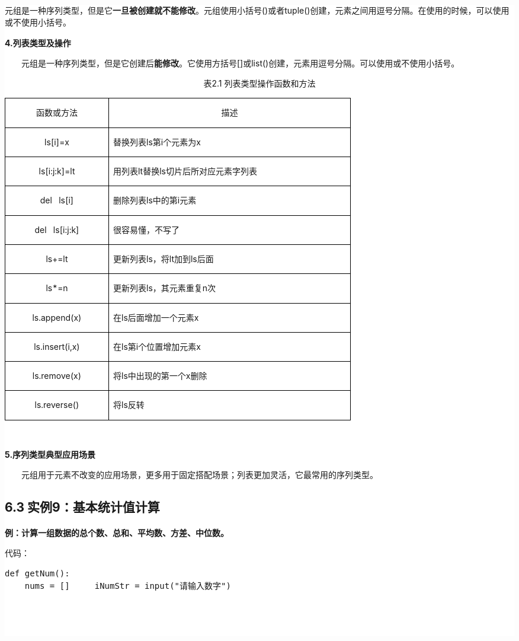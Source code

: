 元组是一种序列类型，但是它<strong>一旦被创建就不能修改</strong>。元组使用小括号()或者tuple()创建，元素之间用逗号分隔。在使用的时候，可以使用或不使用小括号。</p><p><strong>4.列表类型及操作</strong></p><p style="text-indent:28px">元组是一种序列类型，但是它创建后<strong>能修改</strong>。它使用方括号[]或list()创建，元素用逗号分隔。可以使用或不使用小括号。</p><p style="text-align:center">表2.1 列表类型操作函数和方法</p><table><tbody><tr class="firstRow"><td style="border: 1px solid windowtext; padding: 0px 7px;" width="160" valign="top"><p style="text-align:center">函数或方法</p></td><td style="border-color: windowtext windowtext windowtext currentcolor; border-style: solid solid solid none; border-width: 1px 1px 1px medium; border-image: none 100% / 1 / 0 stretch; padding: 0px 7px;" width="393" valign="top"><p style="text-align:center">描述</p></td></tr><tr><td style="border-color: currentcolor windowtext windowtext; border-style: none solid solid; border-width: medium 1px 1px; border-image: none 100% / 1 / 0 stretch; padding: 0px 7px;" width="160" valign="top"><p style="text-align:center">ls[i]=x</p></td><td style="border-color: currentcolor windowtext windowtext currentcolor; border-style: none solid solid none; border-width: medium 1px 1px medium; padding: 0px 7px;" width="393" valign="top"><p>替换列表ls第i个元素为x</p></td></tr><tr><td style="border-color: currentcolor windowtext windowtext; border-style: none solid solid; border-width: medium 1px 1px; border-image: none 100% / 1 / 0 stretch; padding: 0px 7px;" width="160" valign="top"><p style="text-align:center">ls[i:j:k]=lt</p></td><td style="border-color: currentcolor windowtext windowtext currentcolor; border-style: none solid solid none; border-width: medium 1px 1px medium; padding: 0px 7px;" width="393" valign="top"><p>用列表lt替换ls切片后所对应元素字列表</p></td></tr><tr><td style="border-color: currentcolor windowtext windowtext; border-style: none solid solid; border-width: medium 1px 1px; border-image: none 100% / 1 / 0 stretch; padding: 0px 7px;" width="160" valign="top"><p style="text-align:center">del &nbsp; ls[i]</p></td><td style="border-color: currentcolor windowtext windowtext currentcolor; border-style: none solid solid none; border-width: medium 1px 1px medium; padding: 0px 7px;" width="393" valign="top"><p>删除列表ls中的第i元素</p></td></tr><tr><td style="border-color: currentcolor windowtext windowtext; border-style: none solid solid; border-width: medium 1px 1px; border-image: none 100% / 1 / 0 stretch; padding: 0px 7px;" width="160" valign="top"><p style="text-align:center">del &nbsp; ls[i:j:k]</p></td><td style="border-color: currentcolor windowtext windowtext currentcolor; border-style: none solid solid none; border-width: medium 1px 1px medium; padding: 0px 7px;" width="393" valign="top"><p>很容易懂，不写了</p></td></tr><tr><td style="border-color: currentcolor windowtext windowtext; border-style: none solid solid; border-width: medium 1px 1px; border-image: none 100% / 1 / 0 stretch; padding: 0px 7px;" width="160" valign="top"><p style="text-align:center">ls+=lt</p></td><td style="border-color: currentcolor windowtext windowtext currentcolor; border-style: none solid solid none; border-width: medium 1px 1px medium; padding: 0px 7px;" width="393" valign="top"><p>更新列表ls，将lt加到ls后面</p></td></tr><tr><td style="border-color: currentcolor windowtext windowtext; border-style: none solid solid; border-width: medium 1px 1px; border-image: none 100% / 1 / 0 stretch; padding: 0px 7px;" width="160" valign="top"><p style="text-align:center">ls*=n</p></td><td style="border-color: currentcolor windowtext windowtext currentcolor; border-style: none solid solid none; border-width: medium 1px 1px medium; padding: 0px 7px;" width="393" valign="top"><p>更新列表ls，其元素重复n次</p></td></tr><tr><td style="border-color: currentcolor windowtext windowtext; border-style: none solid solid; border-width: medium 1px 1px; border-image: none 100% / 1 / 0 stretch; padding: 0px 7px;" width="160" valign="top"><p style="text-align:center">ls.append(x)</p></td><td style="border-color: currentcolor windowtext windowtext currentcolor; border-style: none solid solid none; border-width: medium 1px 1px medium; padding: 0px 7px;" width="393" valign="top"><p>在ls后面增加一个元素x</p></td></tr><tr><td style="border-color: currentcolor windowtext windowtext; border-style: none solid solid; border-width: medium 1px 1px; border-image: none 100% / 1 / 0 stretch; padding: 0px 7px;" width="160" valign="top"><p style="text-align:center">ls.insert(i,x)</p></td><td style="border-color: currentcolor windowtext windowtext currentcolor; border-style: none solid solid none; border-width: medium 1px 1px medium; padding: 0px 7px;" width="393" valign="top"><p>在ls第i个位置增加元素x</p></td></tr><tr><td style="border-color: currentcolor windowtext windowtext; border-style: none solid solid; border-width: medium 1px 1px; border-image: none 100% / 1 / 0 stretch; padding: 0px 7px;" width="160" valign="top"><p style="text-align:center">ls.remove(x)</p></td><td style="border-color: currentcolor windowtext windowtext currentcolor; border-style: none solid solid none; border-width: medium 1px 1px medium; padding: 0px 7px;" width="393" valign="top"><p>将ls中出现的第一个x删除</p></td></tr><tr><td style="border-color: currentcolor windowtext windowtext; border-style: none solid solid; border-width: medium 1px 1px; border-image: none 100% / 1 / 0 stretch; padding: 0px 7px;" width="160" valign="top"><p style="text-align:center">ls.reverse()</p></td><td style="border-color: currentcolor windowtext windowtext currentcolor; border-style: none solid solid none; border-width: medium 1px 1px medium; padding: 0px 7px;" width="393" valign="top"><p>将ls反转</p></td></tr></tbody></table><p style="text-align:center">&nbsp;</p><p><strong>5.序列类型典型应用场景</strong></p><p style="text-indent:28px">元组用于元素不改变的应用场景，更多用于固定搭配场景；列表更加灵活，它最常用的序列类型。</p><h2>6.3 实例9：基本统计值计算</h2><p><strong>例：计算一组数据的总个数、总和、平均数、方差、中位数。</strong></p><p>代码：</p><pre class="brush:python;toolbar:false">def&nbsp;getNum():
&nbsp;&nbsp;&nbsp;&nbsp;nums&nbsp;=&nbsp;[]
&nbsp;&nbsp;&nbsp;&nbsp;iNumStr&nbsp;=&nbsp;input(&quot;请输入数字&quot;)